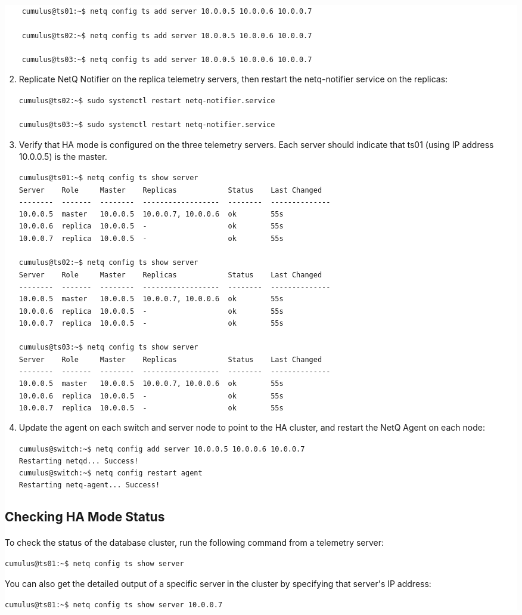         cumulus@ts01:~$ netq config ts add server 10.0.0.5 10.0.0.6 10.0.0.7
    
        cumulus@ts02:~$ netq config ts add server 10.0.0.5 10.0.0.6 10.0.0.7
    
        cumulus@ts03:~$ netq config ts add server 10.0.0.5 10.0.0.6 10.0.0.7

2.  Replicate NetQ Notifier on the replica telemetry servers, then
    restart the netq-notifier service on the replicas:
    
        cumulus@ts02:~$ sudo systemctl restart netq-notifier.service
    
        cumulus@ts03:~$ sudo systemctl restart netq-notifier.service

3.  Verify that HA mode is configured on the three telemetry servers.
    Each server should indicate that ts01 (using IP address 10.0.0.5) is
    the master.
    
        cumulus@ts01:~$ netq config ts show server
        Server    Role     Master    Replicas            Status    Last Changed
        --------  -------  --------  ------------------  --------  --------------
        10.0.0.5  master   10.0.0.5  10.0.0.7, 10.0.0.6  ok        55s
        10.0.0.6  replica  10.0.0.5  -                   ok        55s
        10.0.0.7  replica  10.0.0.5  -                   ok        55s
    
        cumulus@ts02:~$ netq config ts show server
        Server    Role     Master    Replicas            Status    Last Changed
        --------  -------  --------  ------------------  --------  --------------
        10.0.0.5  master   10.0.0.5  10.0.0.7, 10.0.0.6  ok        55s
        10.0.0.6  replica  10.0.0.5  -                   ok        55s
        10.0.0.7  replica  10.0.0.5  -                   ok        55s
    
        cumulus@ts03:~$ netq config ts show server
        Server    Role     Master    Replicas            Status    Last Changed
        --------  -------  --------  ------------------  --------  --------------
        10.0.0.5  master   10.0.0.5  10.0.0.7, 10.0.0.6  ok        55s
        10.0.0.6  replica  10.0.0.5  -                   ok        55s
        10.0.0.7  replica  10.0.0.5  -                   ok        55s

4.  Update the agent on each switch and server node to point to the HA
    cluster, and restart the NetQ Agent on each node:
    
        cumulus@switch:~$ netq config add server 10.0.0.5 10.0.0.6 10.0.0.7
        Restarting netqd... Success!
        cumulus@switch:~$ netq config restart agent
        Restarting netq-agent... Success!

## <span>Checking HA Mode Status</span>

To check the status of the database cluster, run the following command
from a telemetry server:

    cumulus@ts01:~$ netq config ts show server

You can also get the detailed output of a specific server in the cluster
by specifying that server's IP address:

    cumulus@ts01:~$ netq config ts show server 10.0.0.7
